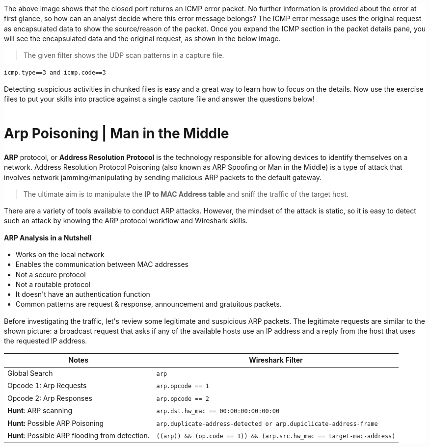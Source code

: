 The above image shows that the closed port returns an ICMP error packet. No further information is provided about the error at first glance, so how can an analyst decide where this error message belongs? The ICMP error message uses the original request as encapsulated data to show the source/reason of the packet. Once you expand the ICMP section in the packet details pane, you will see the encapsulated data and the original request, as shown in the below image.

> The given filter shows the UDP scan patterns in a capture file.

```
icmp.type==3 and icmp.code==3
```

Detecting suspicious activities in chunked files is easy and a great way to learn how to focus on the details. Now use the exercise files to put your skills into practice against a single capture file and answer the questions below!

# Arp Poisoning | Man in the Middle

**ARP** protocol, or **Address Resolution Protocol** is the technology responsible for allowing devices to identify themselves on a network. Address Resolution Protocol Poisoning (also known as ARP Spoofing or Man in the Middle) is a type of attack that involves network jamming/manipulating by sending malicious ARP packets to the default gateway. 

> The ultimate aim is to manipulate the **IP to MAC Address table** and sniff the traffic of the target host.

There are a variety of tools available to conduct ARP attacks. However, the mindset of the attack is static, so it is easy to detect such an attack by knowing the ARP protocol workflow and Wireshark skills. 

**ARP Analysis in a Nutshell**

- Works on the local network
- Enables the communication between MAC addresses
- Not a secure protocol
- Not a routable protocol
- It doesn't have an authentication function
- Common patterns are request & response, announcement and gratuitous packets.

Before investigating the traffic, let's review some legitimate and suspicious ARP packets. The legitimate requests are similar to the shown picture: a broadcast request that asks if any of the available hosts use an IP address and a reply from the host that uses the requested IP address.

| Notes                                           | Wireshark Filter                                                       |
| ----------------------------------------------- | ---------------------------------------------------------------------- |
| Global Search                                   | `arp`                                                                  |
| Opcode 1: Arp Requests                          | `arp.opcode == 1`                                                      |
| Opcode 2: Arp Responses                         | `arp.opcode == 2`                                                      |
| **Hunt**: ARP scanning                          | `arp.dst.hw_mac == 00:00:00:00:00:00`                                  |
| **Hunt:** Possible ARP Poisoning                | `arp.duplicate-address-detected or arp.dupiclicate-address-frame`      |
| **Hunt**: Possible ARP flooding from detection. | `((arp)) && (op.code == 1)) && (arp.src.hw_mac == target-mac-address)` |
